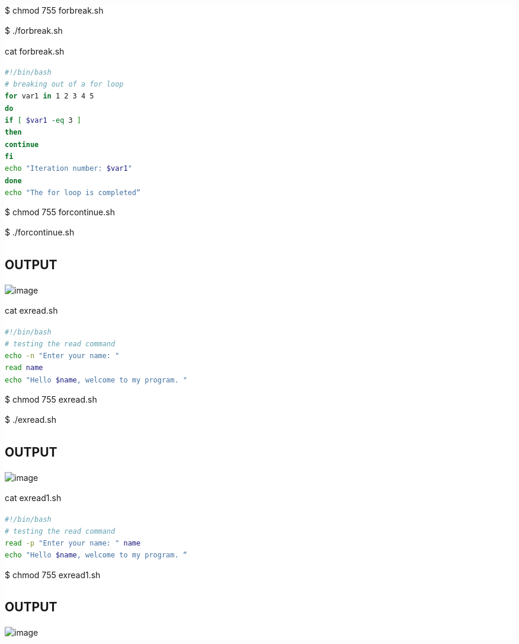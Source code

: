 
$ chmod 755 forbreak.sh
 
$ ./forbreak.sh 
 
cat forbreak.sh 
```bash
#!/bin/bash
# breaking out of a for loop
for var1 in 1 2 3 4 5
do
if [ $var1 -eq 3 ]
then
continue
fi
echo "Iteration number: $var1"
done
echo "The for loop is completed“
```

 
$ chmod 755 forcontinue.sh
 
$ ./forcontinue.sh 
## OUTPUT
![image](https://github.com/Ritika-2706/OS-Linux-commands-Shell-script/assets/93427238/941dfd48-5e61-4305-a30b-c69a139f22ac)

 
cat exread.sh 
```bash
#!/bin/bash
# testing the read command
echo -n "Enter your name: "
read name
echo "Hello $name, welcome to my program. "
 ```
 
$ chmod 755 exread.sh 
 
$ ./exread.sh 
## OUTPUT
![image](https://github.com/Ritika-2706/OS-Linux-commands-Shell-script/assets/93427238/fc634fbc-bdef-4518-983c-5ea9f02ef1e2)


 cat exread1.sh
```bash
#!/bin/bash
# testing the read command
read -p "Enter your name: " name
echo "Hello $name, welcome to my program. “
``` 
$ chmod 755 exread1.sh 

## OUTPUT
![image](https://github.com/Ritika-2706/OS-Linux-commands-Shell-script/assets/93427238/8bf01049-f127-4c05-9716-e92deba1762b)

